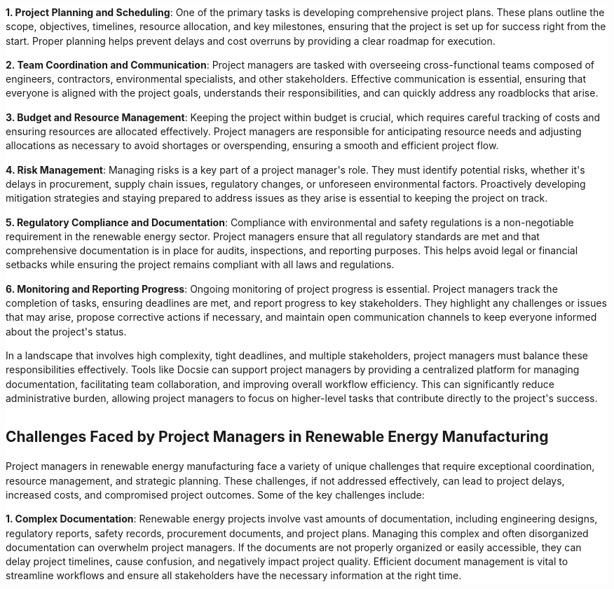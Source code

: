 **1. Project Planning and Scheduling**: One of the primary tasks is developing comprehensive project plans. These plans outline the scope, objectives, timelines, resource allocation, and key milestones, ensuring that the project is set up for success right from the start. Proper planning helps prevent delays and cost overruns by providing a clear roadmap for execution.

**2. Team Coordination and Communication**: Project managers are tasked with overseeing cross-functional teams composed of engineers, contractors, environmental specialists, and other stakeholders. Effective communication is essential, ensuring that everyone is aligned with the project goals, understands their responsibilities, and can quickly address any roadblocks that arise.

**3. Budget and Resource Management**: Keeping the project within budget is crucial, which requires careful tracking of costs and ensuring resources are allocated effectively. Project managers are responsible for anticipating resource needs and adjusting allocations as necessary to avoid shortages or overspending, ensuring a smooth and efficient project flow.

**4. Risk Management**: Managing risks is a key part of a project manager's role. They must identify potential risks, whether it's delays in procurement, supply chain issues, regulatory changes, or unforeseen environmental factors. Proactively developing mitigation strategies and staying prepared to address issues as they arise is essential to keeping the project on track.

**5. Regulatory Compliance and Documentation**: Compliance with environmental and safety regulations is a non-negotiable requirement in the renewable energy sector. Project managers ensure that all regulatory standards are met and that comprehensive documentation is in place for audits, inspections, and reporting purposes. This helps avoid legal or financial setbacks while ensuring the project remains compliant with all laws and regulations.

**6. Monitoring and Reporting Progress**: Ongoing monitoring of project progress is essential. Project managers track the completion of tasks, ensuring deadlines are met, and report progress to key stakeholders. They highlight any challenges or issues that may arise, propose corrective actions if necessary, and maintain open communication channels to keep everyone informed about the project's status.

In a landscape that involves high complexity, tight deadlines, and multiple stakeholders, project managers must balance these responsibilities effectively. Tools like Docsie can support project managers by providing a centralized platform for managing documentation, facilitating team collaboration, and improving overall workflow efficiency. This can significantly reduce administrative burden, allowing project managers to focus on higher-level tasks that contribute directly to the project's success.

## Challenges Faced by Project Managers in Renewable Energy Manufacturing

Project managers in renewable energy manufacturing face a variety of unique challenges that require exceptional coordination, resource management, and strategic planning. These challenges, if not addressed effectively, can lead to project delays, increased costs, and compromised project outcomes. Some of the key challenges include:

**1. Complex Documentation**: Renewable energy projects involve vast amounts of documentation, including engineering designs, regulatory reports, safety records, procurement documents, and project plans. Managing this complex and often disorganized documentation can overwhelm project managers. If the documents are not properly organized or easily accessible, they can delay project timelines, cause confusion, and negatively impact project quality. Efficient document management is vital to streamline workflows and ensure all stakeholders have the necessary information at the right time.
